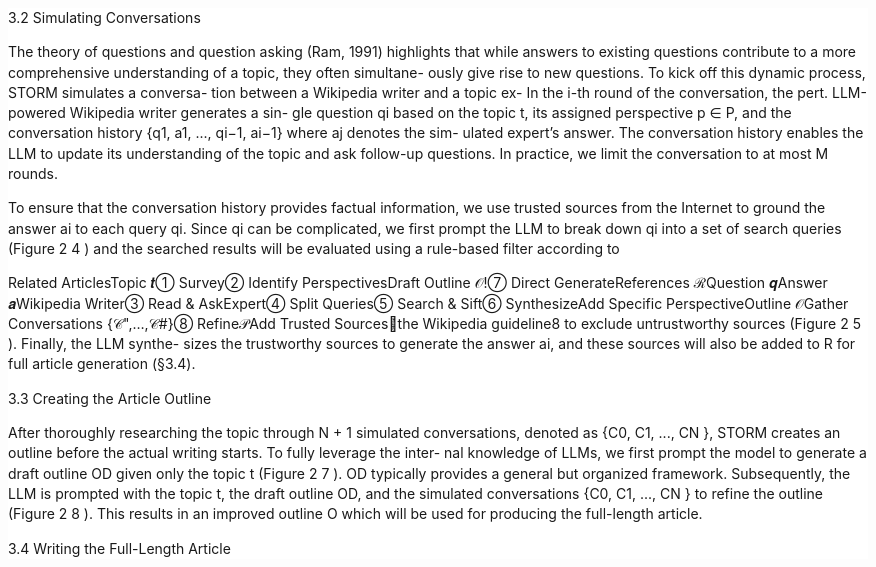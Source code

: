 3.2 Simulating Conversations

The theory of questions and question asking (Ram,
1991) highlights that while answers to existing
questions contribute to a more comprehensive
understanding of a topic, they often simultane-
ously give rise to new questions. To kick off this
dynamic process, STORM simulates a conversa-
tion between a Wikipedia writer and a topic ex-
In the i-th round of the conversation, the
pert.
LLM-powered Wikipedia writer generates a sin-
gle question qi based on the topic t, its assigned
perspective p ∈ P, and the conversation history
{q1, a1, ..., qi−1, ai−1} where aj denotes the sim-
ulated expert’s answer. The conversation history
enables the LLM to update its understanding of the
topic and ask follow-up questions. In practice, we
limit the conversation to at most M rounds.

To ensure that the conversation history provides
factual information, we use trusted sources from
the Internet to ground the answer ai to each query
qi. Since qi can be complicated, we first prompt
the LLM to break down qi into a set of search
queries (Figure 2 4 ) and the searched results will
be evaluated using a rule-based filter according to

Related ArticlesTopic 𝒕① Survey② Identify PerspectivesDraft Outline 𝒪!⑦ Direct GenerateReferences ℛQuestion 𝒒Answer 𝒂Wikipedia Writer③ Read & AskExpert④ Split Queries⑤ Search & Sift⑥ SynthesizeAdd Specific PerspectiveOutline 𝒪Gather Conversations {𝒞",…,𝒞#}⑧ Refine𝒫Add Trusted Sourcesthe Wikipedia guideline8 to exclude untrustworthy
sources (Figure 2 5 ). Finally, the LLM synthe-
sizes the trustworthy sources to generate the answer
ai, and these sources will also be added to R for
full article generation (§3.4).

3.3 Creating the Article Outline

After thoroughly researching the topic through
N + 1 simulated conversations, denoted as
{C0, C1, ..., CN }, STORM creates an outline before
the actual writing starts. To fully leverage the inter-
nal knowledge of LLMs, we first prompt the model
to generate a draft outline OD given only the topic
t (Figure 2 7 ). OD typically provides a general
but organized framework. Subsequently, the LLM
is prompted with the topic t, the draft outline OD,
and the simulated conversations {C0, C1, ..., CN }
to refine the outline (Figure 2 8 ). This results
in an improved outline O which will be used for
producing the full-length article.

3.4 Writing the Full-Length Article
